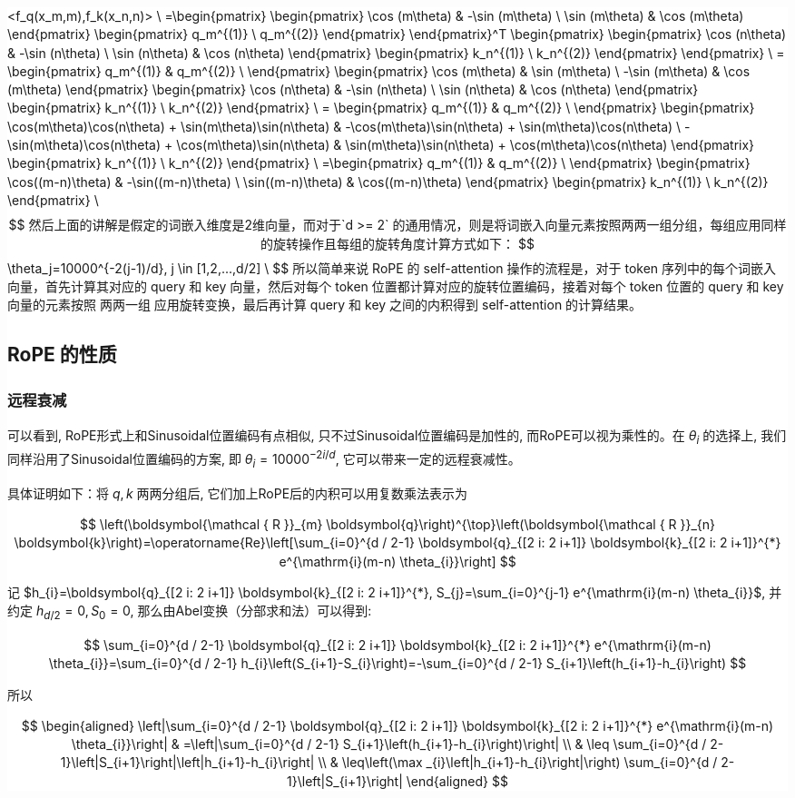<f_q(x_m,m),f_k(x_n,n)> \\ =\begin{pmatrix} \begin{pmatrix} \cos (m\theta) & -\sin (m\theta) \\ \sin (m\theta) & \cos (m\theta) \end{pmatrix} \begin{pmatrix} q_m^{(1)} \\ q_m^{(2)} \end{pmatrix} \end{pmatrix}^T \begin{pmatrix} \begin{pmatrix} \cos (n\theta) & -\sin (n\theta) \\ \sin (n\theta) & \cos (n\theta) \end{pmatrix} \begin{pmatrix} k_n^{(1)} \\ k_n^{(2)} \end{pmatrix} \end{pmatrix} \\ = \begin{pmatrix} q_m^{(1)} & q_m^{(2)} \\ \end{pmatrix} \begin{pmatrix} \cos (m\theta) & \sin (m\theta) \\ -\sin (m\theta) & \cos (m\theta) \end{pmatrix} \begin{pmatrix} \cos (n\theta) & -\sin (n\theta) \\ \sin (n\theta) & \cos (n\theta) \end{pmatrix} \begin{pmatrix} k_n^{(1)} \\ k_n^{(2)} \end{pmatrix} \\ = \begin{pmatrix} q_m^{(1)} & q_m^{(2)} \\ \end{pmatrix} \begin{pmatrix} \cos(m\theta)\cos(n\theta) + \sin(m\theta)\sin(n\theta) & -\cos(m\theta)\sin(n\theta) + \sin(m\theta)\cos(n\theta) \\ -\sin(m\theta)\cos(n\theta) + \cos(m\theta)\sin(n\theta) & \sin(m\theta)\sin(n\theta) + \cos(m\theta)\cos(n\theta) \end{pmatrix} \begin{pmatrix} k_n^{(1)} \\ k_n^{(2)} \end{pmatrix} \\ =\begin{pmatrix} q_m^{(1)} & q_m^{(2)} \\ \end{pmatrix} \begin{pmatrix} \cos((m-n)\theta) & -\sin((m-n)\theta) \\ \sin((m-n)\theta) & \cos((m-n)\theta) \end{pmatrix} \begin{pmatrix} k_n^{(1)} \\ k_n^{(2)} \end{pmatrix} \\
$$
然后上面的讲解是假定的词嵌入维度是2维向量，而对于`d >= 2` 的通用情况，则是将词嵌入向量元素按照两两一组分组，每组应用同样的旋转操作且每组的旋转角度计算方式如下：
$$
\theta_j=10000^{-2(j-1)/d}, j \in [1,2,...,d/2] \\
$$
所以简单来说 RoPE 的 self-attention 操作的流程是，对于 token 序列中的每个词嵌入向量，首先计算其对应的 query 和 key 向量，然后对每个 token 位置都计算对应的旋转位置编码，接着对每个 token 位置的 query 和 key 向量的元素按照 两两一组 应用旋转变换，最后再计算 query 和 key 之间的内积得到 self-attention 的计算结果。

## RoPE 的性质

### 远程衰减

可以看到, RoPE形式上和Sinusoidal位置编码有点相似, 只不过Sinusoidal位置编码是加性的, 而RoPE可以视为乘性的。在 $\theta_{i}$ 的选择上, 我们同样沿用了Sinusoidal位置编码的方案, 即 $\theta_{i}=10000^{-2 i / d}$, 它可以带来一定的远程衰减性。

具体证明如下：将 $q, k$ 两两分组后, 它们加上RoPE后的内积可以用复数乘法表示为

$$
\left(\boldsymbol{\mathcal { R }}_{m} \boldsymbol{q}\right)^{\top}\left(\boldsymbol{\mathcal { R }}_{n} \boldsymbol{k}\right)=\operatorname{Re}\left[\sum_{i=0}^{d / 2-1} \boldsymbol{q}_{[2 i: 2 i+1]} \boldsymbol{k}_{[2 i: 2 i+1]}^{*} e^{\mathrm{i}(m-n) \theta_{i}}\right]
$$

记 $h_{i}=\boldsymbol{q}_{[2 i: 2 i+1]} \boldsymbol{k}_{[2 i: 2 i+1]}^{*}, S_{j}=\sum_{i=0}^{j-1} e^{\mathrm{i}(m-n) \theta_{i}}$, 并约定 $h_{d / 2}=0, S_{0}=0$, 那么由Abel变换（分部求和法）可以得到:

$$
\sum_{i=0}^{d / 2-1} \boldsymbol{q}_{[2 i: 2 i+1]} \boldsymbol{k}_{[2 i: 2 i+1]}^{*} e^{\mathrm{i}(m-n) \theta_{i}}=\sum_{i=0}^{d / 2-1} h_{i}\left(S_{i+1}-S_{i}\right)=-\sum_{i=0}^{d / 2-1} S_{i+1}\left(h_{i+1}-h_{i}\right)
$$

所以

$$
\begin{aligned}
\left|\sum_{i=0}^{d / 2-1} \boldsymbol{q}_{[2 i: 2 i+1]} \boldsymbol{k}_{[2 i: 2 i+1]}^{*} e^{\mathrm{i}(m-n) \theta_{i}}\right| & =\left|\sum_{i=0}^{d / 2-1} S_{i+1}\left(h_{i+1}-h_{i}\right)\right| \\
& \leq \sum_{i=0}^{d / 2-1}\left|S_{i+1}\right|\left|h_{i+1}-h_{i}\right| \\
& \leq\left(\max _{i}\left|h_{i+1}-h_{i}\right|\right) \sum_{i=0}^{d / 2-1}\left|S_{i+1}\right|
\end{aligned}
$$
